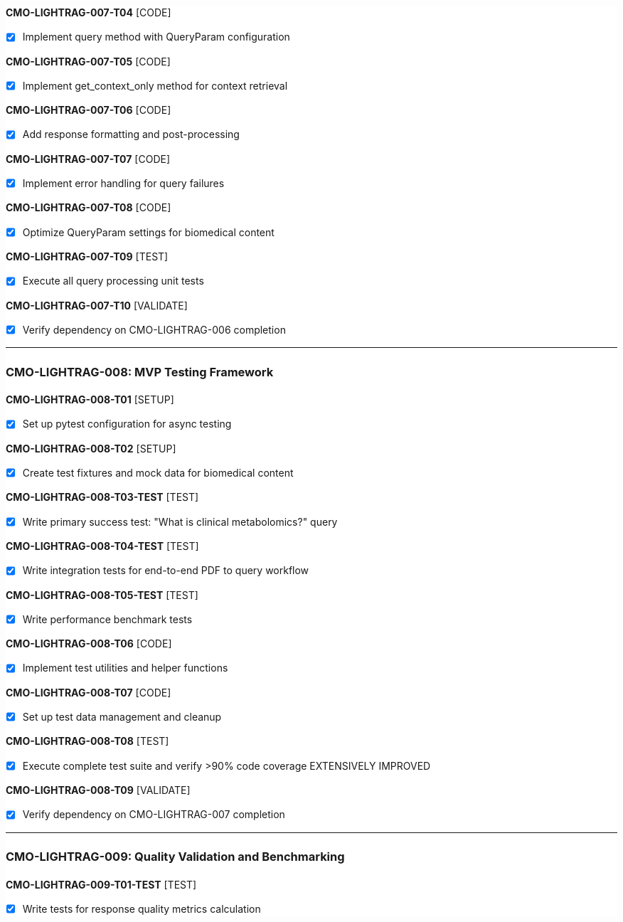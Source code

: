 **CMO-LIGHTRAG-007-T04** [CODE]
- [x] Implement query method with QueryParam configuration

**CMO-LIGHTRAG-007-T05** [CODE]
- [x] Implement get_context_only method for context retrieval

**CMO-LIGHTRAG-007-T06** [CODE]
- [x] Add response formatting and post-processing

**CMO-LIGHTRAG-007-T07** [CODE]
- [x] Implement error handling for query failures

**CMO-LIGHTRAG-007-T08** [CODE]
- [x] Optimize QueryParam settings for biomedical content

**CMO-LIGHTRAG-007-T09** [TEST]
- [x] Execute all query processing unit tests

**CMO-LIGHTRAG-007-T10** [VALIDATE]
- [x] Verify dependency on CMO-LIGHTRAG-006 completion

---

### CMO-LIGHTRAG-008: MVP Testing Framework

**CMO-LIGHTRAG-008-T01** [SETUP]
- [x] Set up pytest configuration for async testing

**CMO-LIGHTRAG-008-T02** [SETUP]
- [x] Create test fixtures and mock data for biomedical content

**CMO-LIGHTRAG-008-T03-TEST** [TEST]
- [x] Write primary success test: "What is clinical metabolomics?" query

**CMO-LIGHTRAG-008-T04-TEST** [TEST]
- [x] Write integration tests for end-to-end PDF to query workflow

**CMO-LIGHTRAG-008-T05-TEST** [TEST]
- [x] Write performance benchmark tests

**CMO-LIGHTRAG-008-T06** [CODE]
- [x] Implement test utilities and helper functions

**CMO-LIGHTRAG-008-T07** [CODE]
- [x] Set up test data management and cleanup

**CMO-LIGHTRAG-008-T08** [TEST]
- [x] Execute complete test suite and verify >90% code coverage EXTENSIVELY IMPROVED

**CMO-LIGHTRAG-008-T09** [VALIDATE]
- [x] Verify dependency on CMO-LIGHTRAG-007 completion

---

### CMO-LIGHTRAG-009: Quality Validation and Benchmarking

**CMO-LIGHTRAG-009-T01-TEST** [TEST]
- [x] Write tests for response quality metrics calculation
